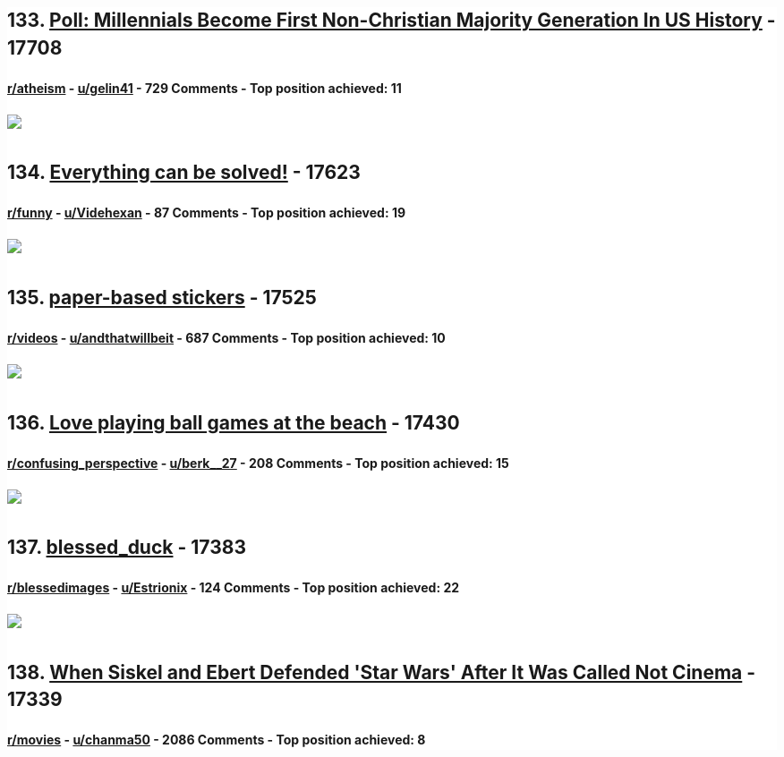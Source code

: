 ## 133. [Poll: Millennials Become First Non-Christian Majority Generation In US History](http://reddit.com/r/atheism/comments/dn3m0n/poll_millennials_become_first_nonchristian/) - 17708
#### [r/atheism](http://reddit.com/r/atheism) - [u/gelin41](http://reddit.com/u/gelin41) - 729 Comments - Top position achieved: 11

<a href="https://townhall.com/tipsheet/timothymeads/2019/10/18/poll-millennials-become-first-nonchristian-majority-generation-in-us-history-n2554974/"><img src="https://b.thumbs.redditmedia.com/wG-gOKKegVc0-nh8qPlSLqLKttv5iP8VYWHLn6RM9JE.jpg"></img></a>

## 134. [Everything can be solved!](http://reddit.com/r/funny/comments/dn0s3r/everything_can_be_solved/) - 17623
#### [r/funny](http://reddit.com/r/funny) - [u/Videhexan](http://reddit.com/u/Videhexan) - 87 Comments - Top position achieved: 19

<a href="https://i.redd.it/truknxc83qu31.png"><img src="https://b.thumbs.redditmedia.com/SgvGsmo8vcLONyAKc4-SvhXYYjmsY2eD_ESbHYjJHvY.jpg"></img></a>

## 135. [paper-based stickers](http://reddit.com/r/videos/comments/dn09wm/paperbased_stickers/) - 17525
#### [r/videos](http://reddit.com/r/videos) - [u/andthatwillbeit](http://reddit.com/u/andthatwillbeit) - 687 Comments - Top position achieved: 10

<a href="https://www.youtube.com/watch?v=_GkCJmzXyJA&amp;feature=youtu.be"><img src="https://b.thumbs.redditmedia.com/-n0yAO2KovZIGuZWD11fcOfSHGjDtRamAFmYqGyksdk.jpg"></img></a>

## 136. [Love playing ball games at the beach](http://reddit.com/r/confusing_perspective/comments/dn1id9/love_playing_ball_games_at_the_beach/) - 17430
#### [r/confusing_perspective](http://reddit.com/r/confusing_perspective) - [u/berk__27](http://reddit.com/u/berk__27) - 208 Comments - Top position achieved: 15

<a href="https://v.redd.it/8qr3vc02cqu31"><img src="https://b.thumbs.redditmedia.com/Vj82NqSTNFcRAl8OZR9P_pBDGJOGeCBDkMXyu5lQC8Y.jpg"></img></a>

## 137. [blessed_duck](http://reddit.com/r/blessedimages/comments/dmw2ry/blessed_duck/) - 17383
#### [r/blessedimages](http://reddit.com/r/blessedimages) - [u/Estrionix](http://reddit.com/u/Estrionix) - 124 Comments - Top position achieved: 22

<a href="https://i.redd.it/4hjijyos9ou31.jpg"><img src="https://b.thumbs.redditmedia.com/a5XPQkazEAjj85gcTiDi1ysFI6bJLtmjMW3qc9hCcfk.jpg"></img></a>

## 138. [When Siskel and Ebert Defended 'Star Wars' After It Was Called Not Cinema](http://reddit.com/r/movies/comments/dmx5pw/when_siskel_and_ebert_defended_star_wars_after_it/) - 17339
#### [r/movies](http://reddit.com/r/movies) - [u/chanma50](http://reddit.com/u/chanma50) - 2086 Comments - Top position achieved: 8
